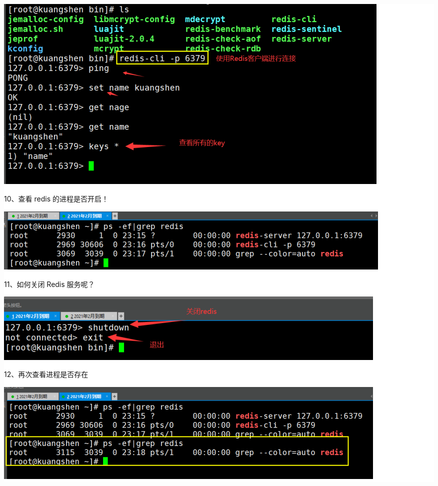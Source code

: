 ![image-20201127091444455](./picture/image-20201127091444455.png)

10、查看 redis 的进程是否开启！

![image-20201127091455057](./picture/image-20201127091455057.png)

11、如何关闭 Redis 服务呢？

![image-20201127091459892](./picture/image-20201127091459892.png)

12、再次查看进程是否存在

![image-20201127091504157](./picture/image-20201127091504157.png)
